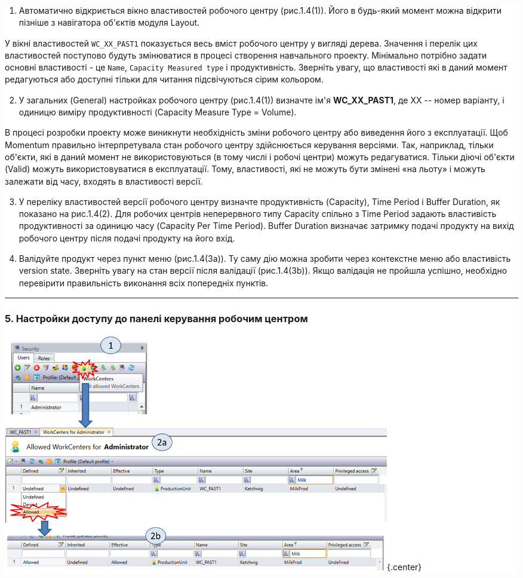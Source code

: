 1. Автоматично відкриється вікно властивостей робочого центру (рис.1.4(1)). Його в будь-який момент можна відкрити пізніше з навігатора об\'єктів модуля Layout.  

У вікні властивостей `WC_XX_PAST1` показується весь вміст робочого центру у вигляді дерева. Значення і перелік цих властивостей поступово будуть змінюватися в процесі створення навчального проекту. Мінімально потрібно задати основні властивості - це `Name`, `Capacity Measured type` і продуктивність. Зверніть увагу, що властивості які в даний момент редагуються або доступні тільки для читання підсвічуються сірим кольором.

2. У загальних (General) настройках робочого центру (рис.1.4(1)) визначте ім\'я **WC\_XX\_PAST1**, де XX -- номер варіанту, і одиницю виміру продуктивності (Capacity Measure Type = Volume).

В процесі розробки проекту може виникнути необхідність зміни робочого центру або виведення його з експлуатації. Щоб Momentum правильно інтерпретувала стан робочого центру здійснюється керування версіями. Так, наприклад, тільки об'єкти, які в даний момент не використовуються (в тому числі і робочі центри) можуть редагуватися. Тільки діючі об\'єкти (Valid) можуть використовуватися в експлуатації. Тому, властивості, які не можуть бути змінені «на льоту» і можуть залежати від часу, входять в властивості версії.

3. У переліку властивостей версії робочого центру визначте продуктивність (Capacity), Time Period і Buffer Duration, як показано на рис.1.4(2).
   Для робочих центрів неперервного типу Capacity спільно з Time Period задають властивість продуктивності за одиницю часу (Capacity Per Time Period). Buffer Duration визначає затримку подачі продукту на вихід робочого центру після подачі продукту на його вхід.

4. Валідуйте продукт через пункт меню (рис.1.4(3a)). Ту саму дію можна зробити через контекстне меню або властивість version state. Зверніть увагу на стан версії після валідації (рис.1.4(3b)). Якщо валідація не пройшла успішно, необхідно перевірити правильність виконання всіх попередніх пунктів.

---

###  5. Настройки доступу до панелі керування робочим центром

![рис.1.5. Відкриття доступу до панелі керування Operator](1media/5.png){.center}
